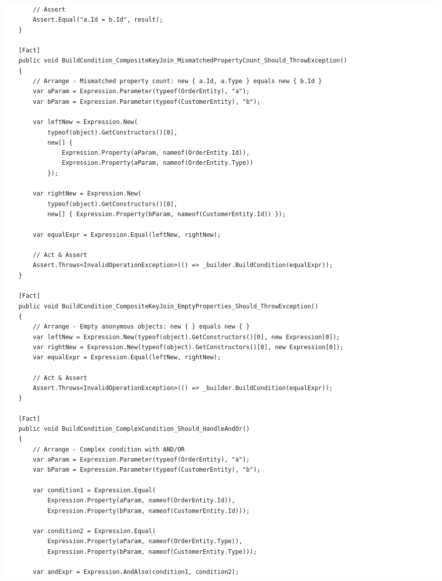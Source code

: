             // Assert
            Assert.Equal("a.Id = b.Id", result);
        }

        [Fact]
        public void BuildCondition_CompositeKeyJoin_MismatchedPropertyCount_Should_ThrowException()
        {
            // Arrange - Mismatched property count: new { a.Id, a.Type } equals new { b.Id }
            var aParam = Expression.Parameter(typeof(OrderEntity), "a");
            var bParam = Expression.Parameter(typeof(CustomerEntity), "b");

            var leftNew = Expression.New(
                typeof(object).GetConstructors()[0],
                new[] { 
                    Expression.Property(aParam, nameof(OrderEntity.Id)),
                    Expression.Property(aParam, nameof(OrderEntity.Type))
                });

            var rightNew = Expression.New(
                typeof(object).GetConstructors()[0],
                new[] { Expression.Property(bParam, nameof(CustomerEntity.Id)) });

            var equalExpr = Expression.Equal(leftNew, rightNew);

            // Act & Assert
            Assert.Throws<InvalidOperationException>(() => _builder.BuildCondition(equalExpr));
        }

        [Fact]
        public void BuildCondition_CompositeKeyJoin_EmptyProperties_Should_ThrowException()
        {
            // Arrange - Empty anonymous objects: new { } equals new { }
            var leftNew = Expression.New(typeof(object).GetConstructors()[0], new Expression[0]);
            var rightNew = Expression.New(typeof(object).GetConstructors()[0], new Expression[0]);
            var equalExpr = Expression.Equal(leftNew, rightNew);

            // Act & Assert
            Assert.Throws<InvalidOperationException>(() => _builder.BuildCondition(equalExpr));
        }

        [Fact]
        public void BuildCondition_ComplexCondition_Should_HandleAndOr()
        {
            // Arrange - Complex condition with AND/OR
            var aParam = Expression.Parameter(typeof(OrderEntity), "a");
            var bParam = Expression.Parameter(typeof(CustomerEntity), "b");

            var condition1 = Expression.Equal(
                Expression.Property(aParam, nameof(OrderEntity.Id)),
                Expression.Property(bParam, nameof(CustomerEntity.Id)));

            var condition2 = Expression.Equal(
                Expression.Property(aParam, nameof(OrderEntity.Type)),
                Expression.Property(bParam, nameof(CustomerEntity.Type)));

            var andExpr = Expression.AndAlso(condition1, condition2);

